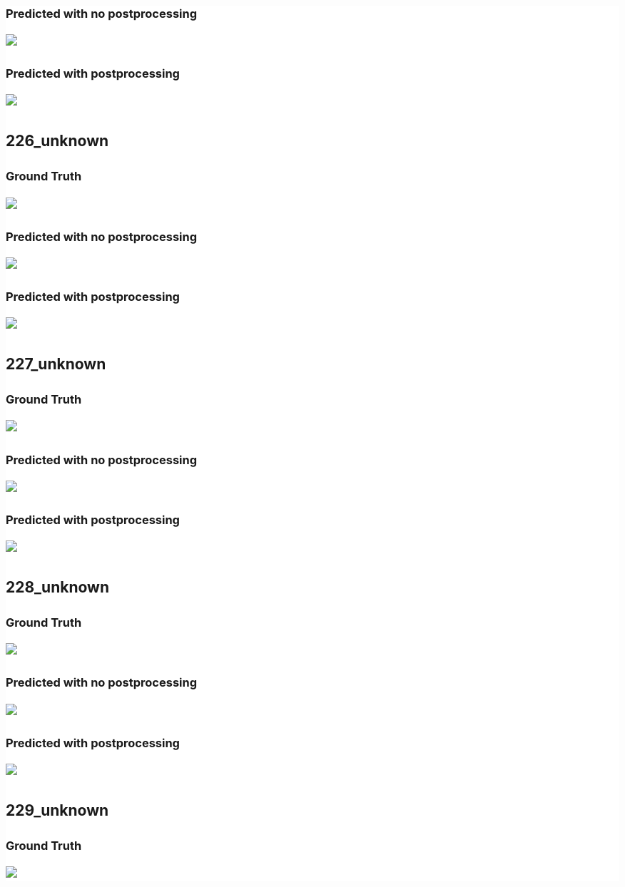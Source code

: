 ### Predicted with no postprocessing
<img src="../results/rendered_GTTM/dependency_trees/predicted_no_postprocessing/225_unknown.txt.svg"> 
 
### Predicted with postprocessing
<img src="../results/rendered_GTTM/dependency_trees/predicted_postprocessing/225_unknown.txt.svg"> 
 
## 226_unknown
### Ground Truth
<img src="../results/rendered_GTTM/dependency_trees/ground_truth/226_unknown.txt.svg"> 
 
### Predicted with no postprocessing
<img src="../results/rendered_GTTM/dependency_trees/predicted_no_postprocessing/226_unknown.txt.svg"> 
 
### Predicted with postprocessing
<img src="../results/rendered_GTTM/dependency_trees/predicted_postprocessing/226_unknown.txt.svg"> 
 
## 227_unknown
### Ground Truth
<img src="../results/rendered_GTTM/dependency_trees/ground_truth/227_unknown.txt.svg"> 
 
### Predicted with no postprocessing
<img src="../results/rendered_GTTM/dependency_trees/predicted_no_postprocessing/227_unknown.txt.svg"> 
 
### Predicted with postprocessing
<img src="../results/rendered_GTTM/dependency_trees/predicted_postprocessing/227_unknown.txt.svg"> 
 
## 228_unknown
### Ground Truth
<img src="../results/rendered_GTTM/dependency_trees/ground_truth/228_unknown.txt.svg"> 
 
### Predicted with no postprocessing
<img src="../results/rendered_GTTM/dependency_trees/predicted_no_postprocessing/228_unknown.txt.svg"> 
 
### Predicted with postprocessing
<img src="../results/rendered_GTTM/dependency_trees/predicted_postprocessing/228_unknown.txt.svg"> 
 
## 229_unknown
### Ground Truth
<img src="../results/rendered_GTTM/dependency_trees/ground_truth/229_unknown.txt.svg"> 
 